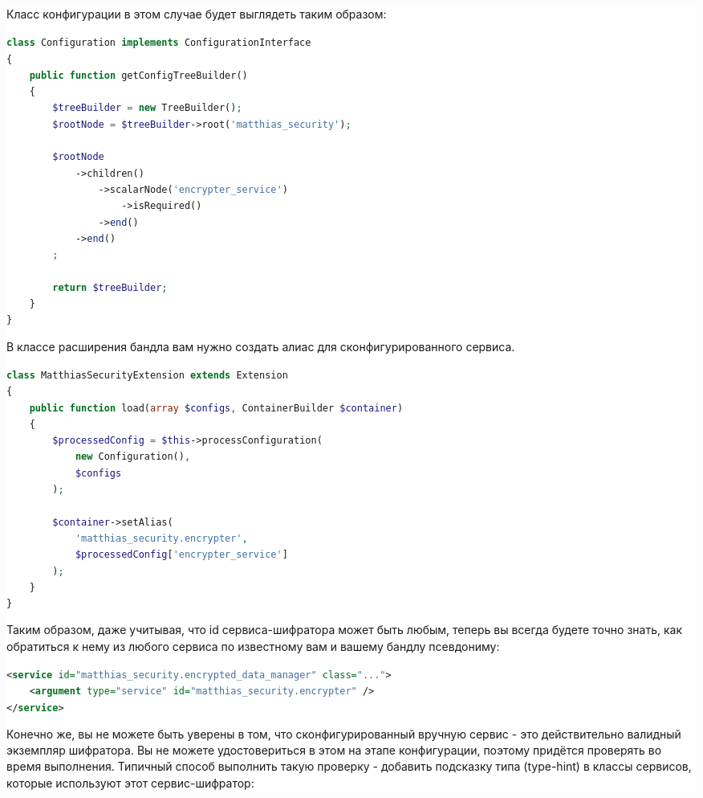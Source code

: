 Класс конфигурации в этом случае будет выглядеть таким образом:

```php
class Configuration implements ConfigurationInterface
{
    public function getConfigTreeBuilder()
    {
        $treeBuilder = new TreeBuilder();
        $rootNode = $treeBuilder->root('matthias_security');

        $rootNode
            ->children()
                ->scalarNode('encrypter_service')
                    ->isRequired()
                ->end()
            ->end()
        ;

        return $treeBuilder;
    }
}
```

В классе расширения бандла вам нужно создать алиас для сконфигурированного сервиса.

```php
class MatthiasSecurityExtension extends Extension
{
    public function load(array $configs, ContainerBuilder $container)
    {
        $processedConfig = $this->processConfiguration(
            new Configuration(),
            $configs
        );

        $container->setAlias(
            'matthias_security.encrypter',
            $processedConfig['encrypter_service']
        );
    }
}
```

Таким образом, даже учитывая, что id сервиса-шифратора может быть любым, теперь вы всегда будете точно 
знать, как обратиться к нему из любого сервиса по известному вам и вашему бандлу псевдониму:

```xml
<service id="matthias_security.encrypted_data_manager" class="...">
    <argument type="service" id="matthias_security.encrypter" />
</service>
```

Конечно же, вы не можете быть уверены в том, что сконфигурированный вручную сервис - это действительно 
валидный экземпляр шифратора. Вы не можете удостовериться в этом на этапе конфигурации, поэтому придётся 
проверять во время выполнения. Типичный способ выполнить такую проверку - добавить подсказку типа (type-hint) 
в классы сервисов, которые используют этот сервис-шифратор:

